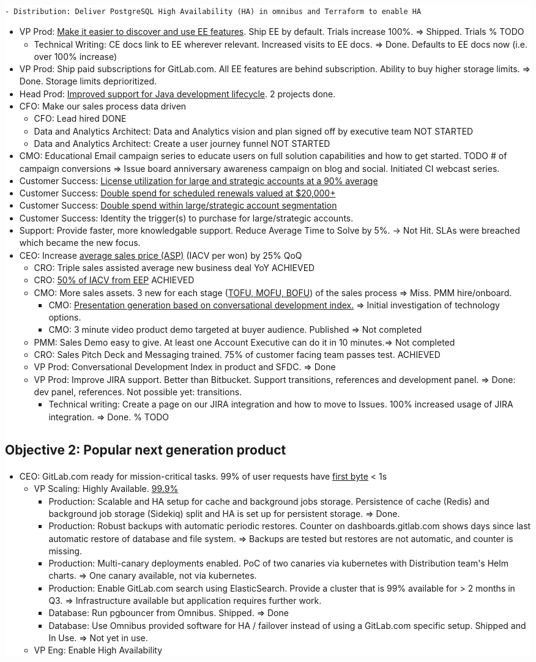     - Distribution: Deliver PostgreSQL High Availability (HA) in omnibus and Terraform to enable HA
  - VP Prod: [Make it easier to discover and use EE features](https://gitlab.com/gitlab-org/gitlab-ee/issues/2417). Ship EE by default. Trials increase 100%. => Shipped. Trials  % TODO
    - Technical Writing: CE docs link to EE wherever relevant. Increased visits to EE docs. => Done. Defaults to EE docs now (i.e. over 100% increase)
  - VP Prod: Ship paid subscriptions for GitLab.com. All EE features are behind subscription. Ability to buy higher storage limits. => Done. Storage limits deprioritized.
  - Head Prod: [Improved support for Java development lifecycle](https://gitlab.com/gitlab-org/gitlab-ce/issues/33943). 2 projects done.
  - CFO: Make our sales process data driven
    - CFO: Lead hired DONE
    - Data and Analytics Architect: Data and Analytics vision and plan signed off by executive team NOT STARTED
    - Data and Analytics Architect: Create a user journey funnel NOT STARTED
  - CMO: Educational Email campaign series to educate users on full solution capabilities and how to get started. TODO # of campaign conversions => Issue board anniversary awareness campaign on blog and social. Initiated CI webcast series.
  - Customer Success: [License utilization for large and strategic accounts at a 90% average](https://gitlab.com/gitlab-com/customer-success/issues/79)
  - Customer Success: [Double spend for scheduled renewals valued at $20,000+](https://gitlab.com/gitlab-com/customer-success/issues/66)
  - Customer Success: [Double spend within large/strategic account segmentation](https://gitlab.com/gitlab-com/customer-success/issues/78)
  - Customer Success: Identity the trigger(s) to purchase for large/strategic accounts.
  - Support: Provide faster, more knowledgable support. Reduce Average Time to Solve by 5%. -> Not Hit. SLAs were breached which became the new focus.
- CEO: Increase [average sales price (ASP)](/handbook/finance/#definitions) (IACV per won) by 25% QoQ
  - CRO: Triple sales assisted average new business deal YoY ACHIEVED
  - CRO: [50% of IACV from EEP](https://gitlab.com/gitlab-com/sales/issues/143) ACHIEVED
  - CMO: More sales assets. 3 new for each stage ([TOFU, MOFU, BOFU](/handbook/glossary/#funnel)) of the sales process => Miss. PMM hire/onboard.
    - CMO: [Presentation generation based on conversational development index.](https://gitlab.com/gitlab-com/organization/issues/95) => Initial investigation of technology options.
    - CMO: 3 minute video product demo targeted at buyer audience. Published => Not completed
  - PMM: Sales Demo easy to give. At least one Account Executive can do it in 10 minutes.=> Not completed
  - CRO: Sales Pitch Deck and Messaging trained. 75% of customer facing team passes test. ACHIEVED
  - VP Prod: Conversational Development Index in product and SFDC. => Done
  - VP Prod: Improve JIRA support. Better than Bitbucket. Support transitions, references and development panel. => Done: dev panel, references. Not possible yet: transitions.
    - Technical writing: Create a page on our JIRA integration and how to move to Issues. 100% increased usage of JIRA integration. => Done. % TODO

## Objective 2: Popular next generation product

- CEO: GitLab.com ready for mission-critical tasks. 99% of user requests have [first byte](/handbook/engineering/performance/#first-byte) < 1s
  - VP Scaling: Highly Available. [99.9%](http://stats.pingdom.com/81vpf8jyr1h9/1902794/history)
    - Production: Scalable and HA setup for cache and background jobs storage.
    Persistence of cache (Redis) and background job storage (Sidekiq) split and
    HA is set up for persistent storage. => Done.
    - Production: Robust backups with automatic periodic restores. Counter on
    dashboards.gitlab.com shows days since last automatic restore of database and file
    system. => Backups are tested but restores are not automatic, and counter is missing.
    - Production: Multi-canary deployments enabled. PoC of two canaries via kubernetes with Distribution team's Helm charts. => One canary available, not via kubernetes.
    - Production: Enable GitLab.com search using ElasticSearch. Provide a cluster that is 99% available for > 2 months in Q3. => Infrastructure available but application requires further work.
    - Database: Run pgbouncer from Omnibus. Shipped. => Done
    - Database: Use Omnibus provided software for HA / failover instead of using a GitLab.com specific setup. Shipped and In Use. => Not yet in use.
  - VP Eng: Enable High Availability